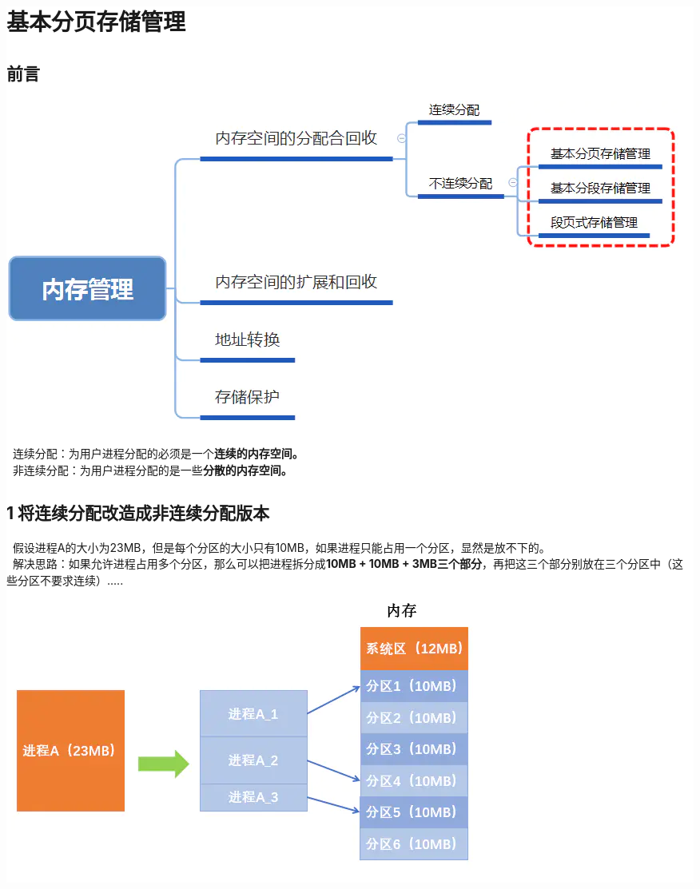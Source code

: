# 基本分页存储管理

## 前言

![](image/2022-09-27-14-53-58.png)

  
  连续分配：为用户进程分配的必须是一个**连续的内存空间。**  
  非连续分配：为用户进程分配的是一些**分散的内存空间。**

## 1 将连续分配改造成非连续分配版本

  假设进程A的大小为23MB，但是每个分区的大小只有10MB，如果进程只能占用一个分区，显然是放不下的。  
  解决思路：如果允许进程占用多个分区，那么可以把进程拆分成**10MB + 10MB + 3MB三个部分**，再把这三个部分别放在三个分区中（这些分区不要求连续）.....  

![](image/2022-09-27-14-54-06.png)
